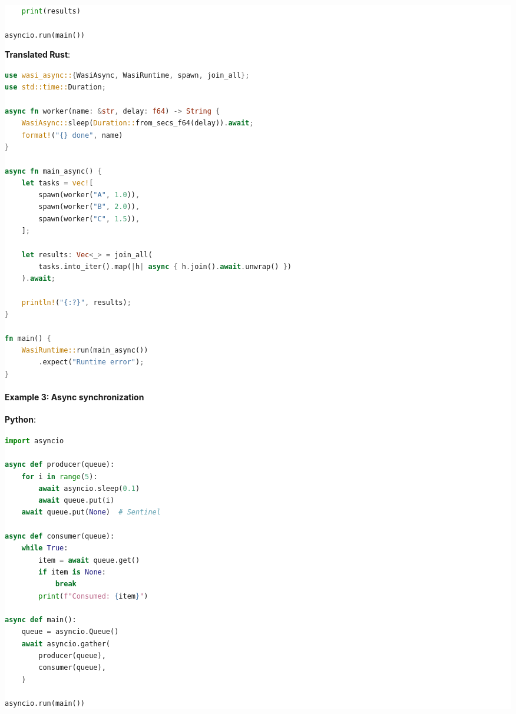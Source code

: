 ```python
    print(results)

asyncio.run(main())
```

**Translated Rust**:
```rust
use wasi_async::{WasiAsync, WasiRuntime, spawn, join_all};
use std::time::Duration;

async fn worker(name: &str, delay: f64) -> String {
    WasiAsync::sleep(Duration::from_secs_f64(delay)).await;
    format!("{} done", name)
}

async fn main_async() {
    let tasks = vec![
        spawn(worker("A", 1.0)),
        spawn(worker("B", 2.0)),
        spawn(worker("C", 1.5)),
    ];

    let results: Vec<_> = join_all(
        tasks.into_iter().map(|h| async { h.join().await.unwrap() })
    ).await;

    println!("{:?}", results);
}

fn main() {
    WasiRuntime::run(main_async())
        .expect("Runtime error");
}
```

#### Example 3: Async synchronization

**Python**:
```python
import asyncio

async def producer(queue):
    for i in range(5):
        await asyncio.sleep(0.1)
        await queue.put(i)
    await queue.put(None)  # Sentinel

async def consumer(queue):
    while True:
        item = await queue.get()
        if item is None:
            break
        print(f"Consumed: {item}")

async def main():
    queue = asyncio.Queue()
    await asyncio.gather(
        producer(queue),
        consumer(queue),
    )

asyncio.run(main())
```
